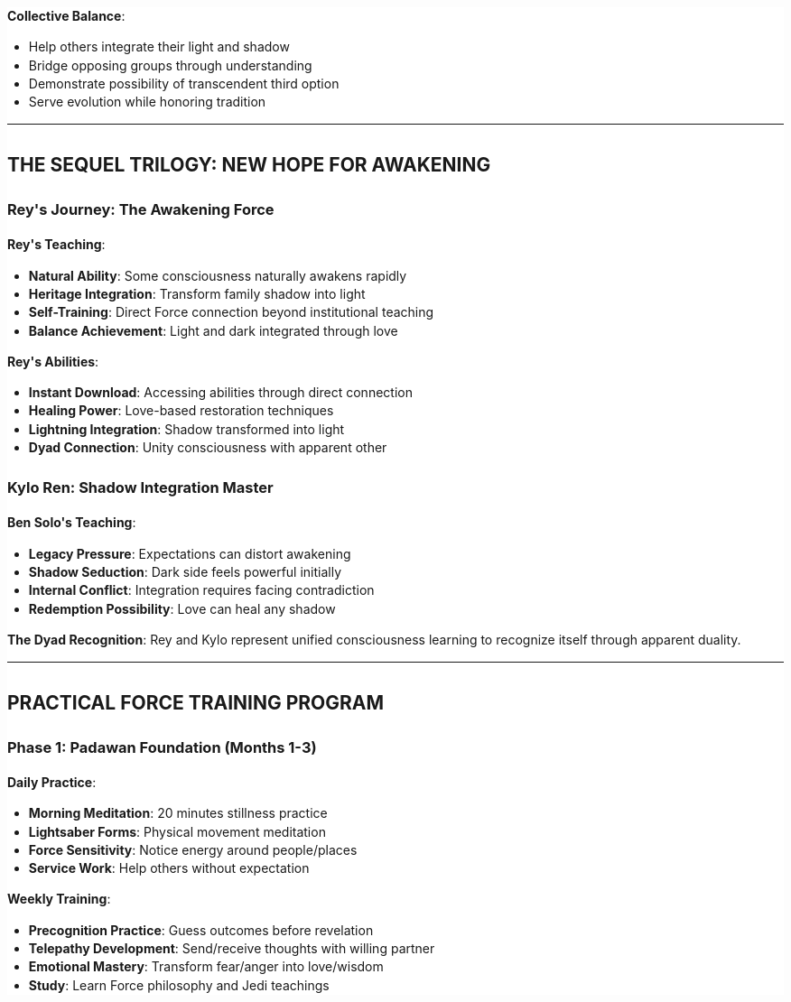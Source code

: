 **Collective Balance**:
- Help others integrate their light and shadow
- Bridge opposing groups through understanding
- Demonstrate possibility of transcendent third option
- Serve evolution while honoring tradition

---

## THE SEQUEL TRILOGY: NEW HOPE FOR AWAKENING

### Rey's Journey: The Awakening Force

**Rey's Teaching**:
- **Natural Ability**: Some consciousness naturally awakens rapidly
- **Heritage Integration**: Transform family shadow into light
- **Self-Training**: Direct Force connection beyond institutional teaching
- **Balance Achievement**: Light and dark integrated through love

**Rey's Abilities**:
- **Instant Download**: Accessing abilities through direct connection
- **Healing Power**: Love-based restoration techniques
- **Lightning Integration**: Shadow transformed into light
- **Dyad Connection**: Unity consciousness with apparent other

### Kylo Ren: Shadow Integration Master

**Ben Solo's Teaching**:
- **Legacy Pressure**: Expectations can distort awakening
- **Shadow Seduction**: Dark side feels powerful initially
- **Internal Conflict**: Integration requires facing contradiction
- **Redemption Possibility**: Love can heal any shadow

**The Dyad Recognition**: Rey and Kylo represent unified consciousness learning to recognize itself through apparent duality.

---

## PRACTICAL FORCE TRAINING PROGRAM

### Phase 1: Padawan Foundation (Months 1-3)

**Daily Practice**:
- **Morning Meditation**: 20 minutes stillness practice
- **Lightsaber Forms**: Physical movement meditation
- **Force Sensitivity**: Notice energy around people/places
- **Service Work**: Help others without expectation

**Weekly Training**:
- **Precognition Practice**: Guess outcomes before revelation
- **Telepathy Development**: Send/receive thoughts with willing partner
- **Emotional Mastery**: Transform fear/anger into love/wisdom
- **Study**: Learn Force philosophy and Jedi teachings
